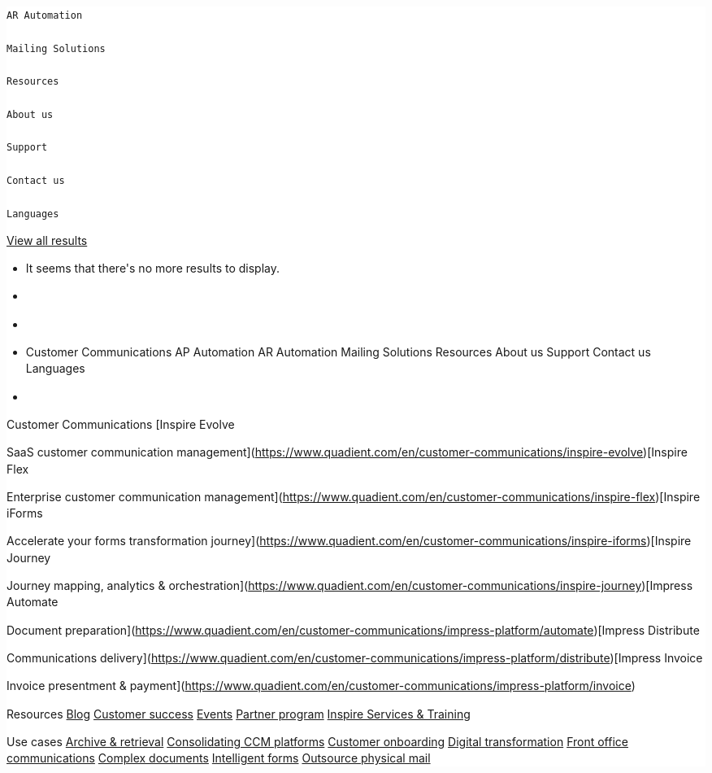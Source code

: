     AR Automation
    
    Mailing Solutions
    
    Resources
    
    About us
    
    Support
    
    Contact us
    
    Languages
    

[View all results](https://www.quadient.com/en/search)

* It seems that there's no more results to display.

* [](https://www.quadient.com/en "Home")
    
* [](https://www.quadient.com/en "Home")
    
* Customer Communications AP Automation AR Automation Mailing Solutions Resources About us Support Contact us Languages
* [](https://www.myquadient.com/US/en_US/Shop)

Customer Communications [Inspire Evolve

SaaS customer communication management](https://www.quadient.com/en/customer-communications/inspire-evolve)[Inspire Flex

Enterprise customer communication management](https://www.quadient.com/en/customer-communications/inspire-flex)[Inspire iForms

Accelerate your forms transformation journey](https://www.quadient.com/en/customer-communications/inspire-iforms)[Inspire Journey

Journey mapping, analytics & orchestration](https://www.quadient.com/en/customer-communications/inspire-journey)[Impress Automate

Document preparation](https://www.quadient.com/en/customer-communications/impress-platform/automate)[Impress Distribute

Communications delivery](https://www.quadient.com/en/customer-communications/impress-platform/distribute)[Impress Invoice

Invoice presentment & payment](https://www.quadient.com/en/customer-communications/impress-platform/invoice)

Resources [Blog](https://www.quadient.com/en/blog?taxonomy_term--topics=265) [Customer success](https://www.quadient.com/en/customer-success) [Events](https://www.quadient.com/en/events) [Partner program](https://www.quadient.com/en/quadient-experience-partner-network) [Inspire Services & Training](https://www.quadient.com/en/customer-communications/inspire-services-training)

Use cases [Archive & retrieval](https://www.quadient.com/en/how-we-help/archive-retrieval/qar) [Consolidating CCM platforms](https://www.quadient.com/en/customer-communications/how-we-help/consolidate-ccm-platforms) [Customer onboarding](https://www.quadient.com/en/customer-communications/how-we-help/customer-onboarding) [Digital transformation](https://www.quadient.com/en/customer-communications/how-we-help/digital-transformation) [Front office communications](https://www.quadient.com/en/customer-communications/inspire-evolve) [Complex documents](https://www.quadient.com/en/customer-communications/how-we-help/manage-complex-documents) [Intelligent forms](https://www.quadient.com/en/customer-communications/inspire-iforms) [Outsource physical mail](https://www.quadient.com/en/customer-communications/how-we-help/outsource-mail)
